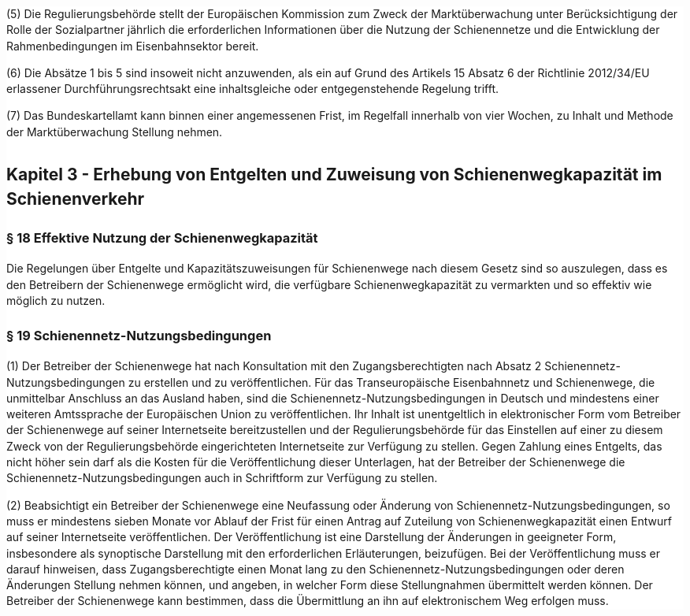(5) Die Regulierungsbehörde stellt der Europäischen Kommission zum
Zweck der Marktüberwachung unter Berücksichtigung der Rolle der
Sozialpartner jährlich die erforderlichen Informationen über die
Nutzung der Schienennetze und die Entwicklung der Rahmenbedingungen im
Eisenbahnsektor bereit.

(6) Die Absätze 1 bis 5 sind insoweit nicht anzuwenden, als ein auf
Grund des Artikels 15 Absatz 6 der Richtlinie 2012/34/EU erlassener
Durchführungsrechtsakt eine inhaltsgleiche oder entgegenstehende
Regelung trifft.

(7) Das Bundeskartellamt kann binnen einer angemessenen Frist, im
Regelfall innerhalb von vier Wochen, zu Inhalt und Methode der
Marktüberwachung Stellung nehmen.


## Kapitel 3 - Erhebung von Entgelten und Zuweisung von Schienenwegkapazität im Schienenverkehr


### § 18 Effektive Nutzung der Schienenwegkapazität

Die Regelungen über Entgelte und Kapazitätszuweisungen für
Schienenwege nach diesem Gesetz sind so auszulegen, dass es den
Betreibern der Schienenwege ermöglicht wird, die verfügbare
Schienenwegkapazität zu vermarkten und so effektiv wie möglich zu
nutzen.


### § 19 Schienennetz-Nutzungsbedingungen

(1) Der Betreiber der Schienenwege hat nach Konsultation mit den
Zugangsberechtigten nach Absatz 2 Schienennetz-Nutzungsbedingungen zu
erstellen und zu veröffentlichen. Für das Transeuropäische
Eisenbahnnetz und Schienenwege, die unmittelbar Anschluss an das
Ausland haben, sind die Schienennetz-Nutzungsbedingungen in Deutsch
und mindestens einer weiteren Amtssprache der Europäischen Union zu
veröffentlichen. Ihr Inhalt ist unentgeltlich in elektronischer Form
vom Betreiber der Schienenwege auf seiner Internetseite
bereitzustellen und der Regulierungsbehörde für das Einstellen auf
einer zu diesem Zweck von der Regulierungsbehörde eingerichteten
Internetseite zur Verfügung zu stellen. Gegen Zahlung eines Entgelts,
das nicht höher sein darf als die Kosten für die Veröffentlichung
dieser Unterlagen, hat der Betreiber der Schienenwege die
Schienennetz-Nutzungsbedingungen auch in Schriftform zur Verfügung zu
stellen.

(2) Beabsichtigt ein Betreiber der Schienenwege eine Neufassung oder
Änderung von Schienennetz-Nutzungsbedingungen, so muss er mindestens
sieben Monate vor Ablauf der Frist für einen Antrag auf Zuteilung von
Schienenwegkapazität einen Entwurf auf seiner Internetseite
veröffentlichen. Der Veröffentlichung ist eine Darstellung der
Änderungen in geeigneter Form, insbesondere als synoptische
Darstellung mit den erforderlichen Erläuterungen, beizufügen. Bei der
Veröffentlichung muss er darauf hinweisen, dass Zugangsberechtigte
einen Monat lang zu den Schienennetz-Nutzungsbedingungen oder deren
Änderungen Stellung nehmen können, und angeben, in welcher Form diese
Stellungnahmen übermittelt werden können. Der Betreiber der
Schienenwege kann bestimmen, dass die Übermittlung an ihn auf
elektronischem Weg erfolgen muss.
